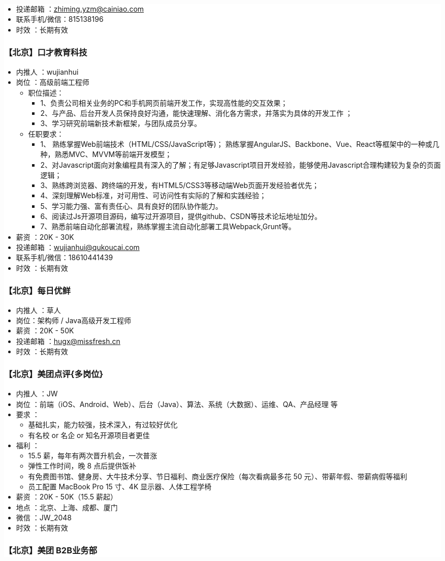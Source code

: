 * 投递邮箱 ：zhiming.yzm@cainiao.com
* 联系手机/微信：815138196
* 时效 ：长期有效


### 【北京】口才教育科技

* 内推人 ：wujianhui
* 岗位 ：高级前端工程师
    * 职位描述： 
        * 1、负责公司相关业务的PC和手机网页前端开发工作，实现高性能的交互效果；
        * 2、与产品、后台开发人员保持良好沟通，能快速理解、消化各方需求，并落实为具体的开发工作 ；
        * 3、学习研究前端新技术新框架，与团队成员分享。
    * 任职要求：
        * 1、 熟练掌握Web前端技术（HTML/CSS/JavaScript等)； 熟练掌握AngularJS、Backbone、Vue、React等框架中的一种或几种，熟悉MVC、MVVM等前端开发模型；
        * 2、对Javascript面向对象编程具有深入的了解；有足够Javascript项目开发经验，能够使用Javascript合理构建较为复杂的页面逻辑；
        * 3、熟练跨浏览器、跨终端的开发，有HTML5/CSS3等移动端Web页面开发经验者优先；
        * 4、深刻理解Web标准，对可用性、可访问性有实际的了解和实践经验；
        * 5、学习能力强、富有责任心、具有良好的团队协作能力。
        * 6、阅读过Js开源项目源码，编写过开源项目，提供github、CSDN等技术论坛地址加分。
        * 7、熟悉前端自动化部署流程，熟练掌握主流自动化部署工具Webpack,Grunt等。
* 薪资 ：20K - 30K
* 投递邮箱 ：wujianhui@qukoucai.com
* 联系手机/微信：18610441439
* 时效 ：长期有效

### 【北京】每日优鲜

* 内推人 ：草人
* 岗位：架构师 / Java高级开发工程师
* 薪资 ：20K - 50K
* 投递邮箱 ：hugx@missfresh.cn
* 时效 ：长期有效

### 【北京】美团点评{多岗位}

* 内推人 ：JW
* 岗位 ：前端（iOS、Android、Web）、后台（Java）、算法、系统（大数据）、运维、QA、产品经理 等
* 要求 ：
    * 基础扎实，能力较强，技术深入，有过较好优化
    * 有名校 or 名企 or 知名开源项目者更佳
* 福利 ：
    * 15.5 薪，每年有两次晋升机会，一次普涨
    * 弹性工作时间，晚 8 点后提供饭补
    * 有免费图书馆、健身房、大牛技术分享、节日福利、商业医疗保险（每次看病最多花 50 元）、带薪年假、带薪病假等福利
    * 员工配置 MacBook Pro 15 寸、4K 显示器、人体工程学椅
* 薪资 ：20K - 50K（15.5 薪起）
* 地点 ：北京、上海、成都、厦门
* 微信 ：JW_2048
* 时效 ：长期有效

### 【北京】美团 B2B业务部
